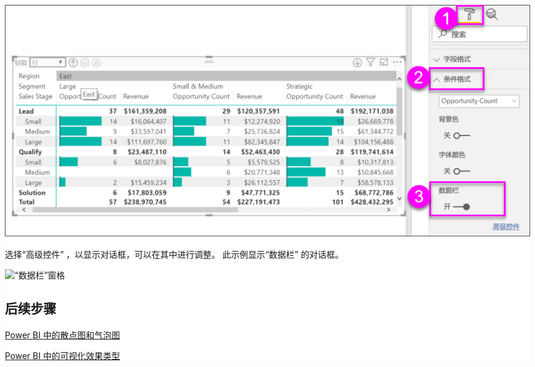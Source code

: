   ![显示“数据栏”控件的“格式”窗格](media/desktop-matrix-visual/power-bi-matrix-data-bars.png)

选择“高级控件”  ，以显示对话框，可以在其中进行调整。 此示例显示“数据栏”  的对话框。

![“数据栏”窗格](media/desktop-matrix-visual/power-bi-data-bars.png)

## <a name="next-steps"></a>后续步骤

[Power BI 中的散点图和气泡图](power-bi-visualization-scatter.md)

[Power BI 中的可视化效果类型](power-bi-visualization-types-for-reports-and-q-and-a.md)